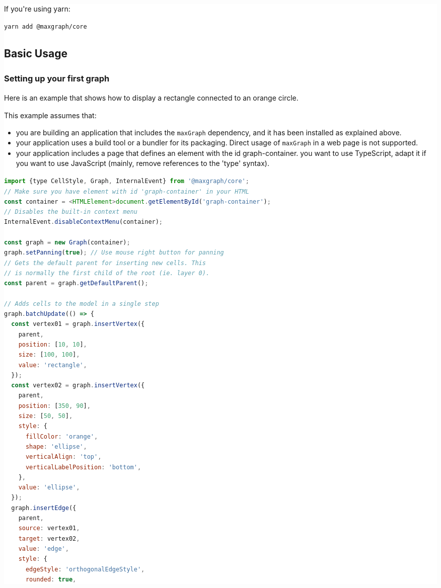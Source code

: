 If you're using yarn:

```bash
yarn add @maxgraph/core
```

[//]: # (END OF 'extract of <rootdir>/README.md')


## Basic Usage

### Setting up your first graph

[//]: # (extract of <rootdir>/README.md)

Here is an example that shows how to display a rectangle connected to an orange circle.

This example assumes that:

- you are building an application that includes the `maxGraph` dependency, and it has been installed as explained above.
- your application uses a build tool or a bundler for its packaging. Direct usage of `maxGraph` in a web page is not supported.
- your application includes a page that defines an element with the id graph-container.
you want to use TypeScript, adapt it if you want to use JavaScript (mainly, remove references to the 'type' syntax).


```javascript
import {type CellStyle, Graph, InternalEvent} from '@maxgraph/core';
// Make sure you have element with id 'graph-container' in your HTML
const container = <HTMLElement>document.getElementById('graph-container');
// Disables the built-in context menu
InternalEvent.disableContextMenu(container);

const graph = new Graph(container);
graph.setPanning(true); // Use mouse right button for panning
// Gets the default parent for inserting new cells. This
// is normally the first child of the root (ie. layer 0).
const parent = graph.getDefaultParent();

// Adds cells to the model in a single step
graph.batchUpdate(() => {
  const vertex01 = graph.insertVertex({
    parent,
    position: [10, 10],
    size: [100, 100],
    value: 'rectangle',
  });
  const vertex02 = graph.insertVertex({
    parent,
    position: [350, 90],
    size: [50, 50],
    style: {
      fillColor: 'orange',
      shape: 'ellipse',
      verticalAlign: 'top',
      verticalLabelPosition: 'bottom',
    },
    value: 'ellipse',
  });
  graph.insertEdge({
    parent,
    source: vertex01,
    target: vertex02,
    value: 'edge',
    style: {
      edgeStyle: 'orthogonalEdgeStyle',
      rounded: true,
```